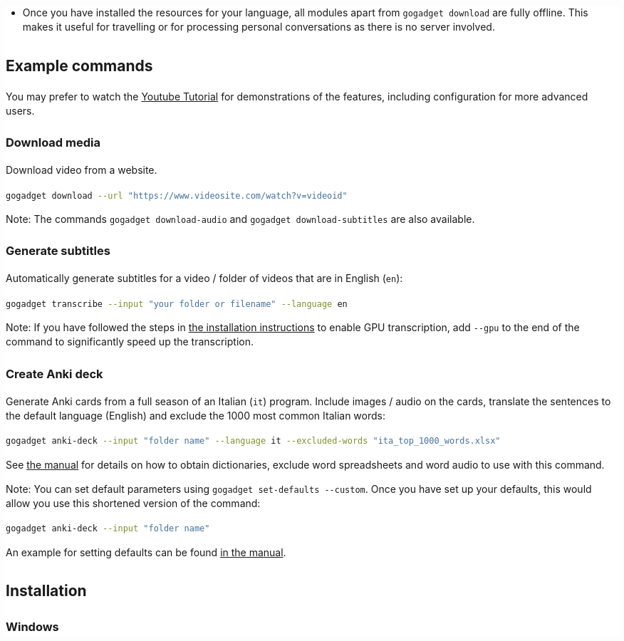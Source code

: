 - Once you have installed the resources for your language, all modules apart from `gogadget download` are fully offline. This makes it useful for travelling or for processing personal conversations as there is no server involved.

## Example commands

You may prefer to watch the [Youtube Tutorial](https://gogadget.jfox.io/getting_started/video_tutorial/) for demonstrations of the features, including configuration for more advanced users.

### Download media

Download video from a website.

```sh
gogadget download --url "https://www.videosite.com/watch?v=videoid"
```

Note: The commands `gogadget download-audio` and `gogadget download-subtitles` are also available.

### Generate subtitles

Automatically generate subtitles for a video / folder of videos that are in English (`en`):

```sh
gogadget transcribe --input "your folder or filename" --language en
```

Note: If you have followed the steps in [the installation instructions](https://gogadget.jfox.io/getting_started/installation/) to enable GPU transcription, add `--gpu` to the end of the command to significantly speed up the transcription.

### Create Anki deck

Generate Anki cards from a full season of an Italian (`it`) program. Include images / audio on the cards, translate the sentences to the default language (English) and exclude the 1000 most common Italian words:

```sh
gogadget anki-deck --input "folder name" --language it --excluded-words "ita_top_1000_words.xlsx"
```

See [the manual](https://gogadget.jfox.io/getting_started/getting_resources/) for details on how to obtain dictionaries, exclude word spreadsheets and word audio to use with this command.

Note: You can set default parameters using `gogadget set-defaults --custom`. Once you have set up your defaults, this would allow you use this shortened version of the command:

```sh
gogadget anki-deck --input "folder name"
```

An example for setting defaults can be found [in the manual](https://gogadget.jfox.io/getting_started/example_use_case/).

## Installation

### Windows
